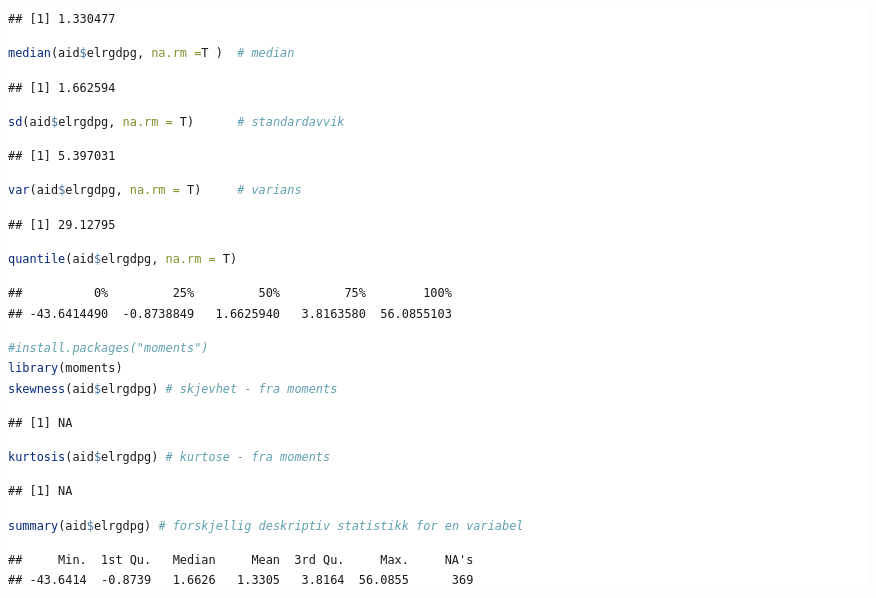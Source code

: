```
## [1] 1.330477
```

```r
median(aid$elrgdpg, na.rm =T )  # median
```

```
## [1] 1.662594
```

```r
sd(aid$elrgdpg, na.rm = T)      # standardavvik
```

```
## [1] 5.397031
```

```r
var(aid$elrgdpg, na.rm = T)     # varians
```

```
## [1] 29.12795
```

```r
quantile(aid$elrgdpg, na.rm = T)
```

```
##          0%         25%         50%         75%        100% 
## -43.6414490  -0.8738849   1.6625940   3.8163580  56.0855103
```

```r
#install.packages("moments")
library(moments)
skewness(aid$elrgdpg) # skjevhet - fra moments
```

```
## [1] NA
```

```r
kurtosis(aid$elrgdpg) # kurtose - fra moments
```

```
## [1] NA
```

```r
summary(aid$elrgdpg) # forskjellig deskriptiv statistikk for en variabel
```

```
##     Min.  1st Qu.   Median     Mean  3rd Qu.     Max.     NA's 
## -43.6414  -0.8739   1.6626   1.3305   3.8164  56.0855      369
```
